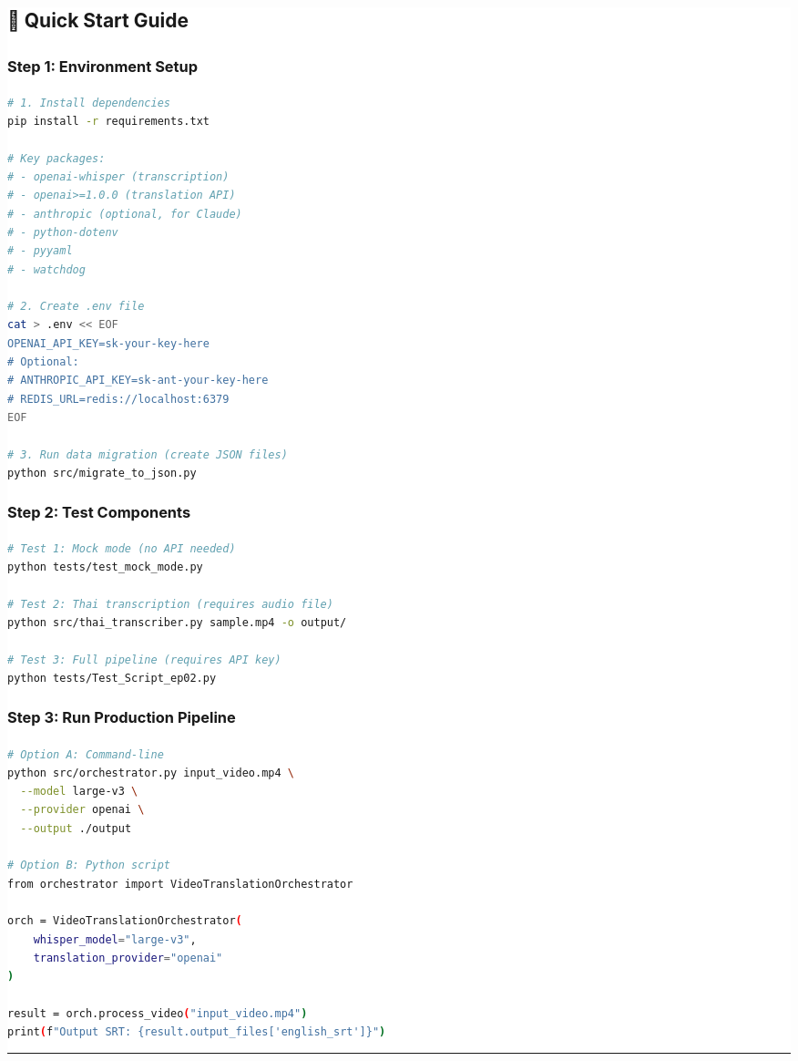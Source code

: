 
## 🚀 Quick Start Guide

### Step 1: Environment Setup

```bash
# 1. Install dependencies
pip install -r requirements.txt

# Key packages:
# - openai-whisper (transcription)
# - openai>=1.0.0 (translation API)
# - anthropic (optional, for Claude)
# - python-dotenv
# - pyyaml
# - watchdog

# 2. Create .env file
cat > .env << EOF
OPENAI_API_KEY=sk-your-key-here
# Optional:
# ANTHROPIC_API_KEY=sk-ant-your-key-here
# REDIS_URL=redis://localhost:6379
EOF

# 3. Run data migration (create JSON files)
python src/migrate_to_json.py
```

### Step 2: Test Components

```bash
# Test 1: Mock mode (no API needed)
python tests/test_mock_mode.py

# Test 2: Thai transcription (requires audio file)
python src/thai_transcriber.py sample.mp4 -o output/

# Test 3: Full pipeline (requires API key)
python tests/Test_Script_ep02.py
```

### Step 3: Run Production Pipeline

```bash
# Option A: Command-line
python src/orchestrator.py input_video.mp4 \
  --model large-v3 \
  --provider openai \
  --output ./output

# Option B: Python script
from orchestrator import VideoTranslationOrchestrator

orch = VideoTranslationOrchestrator(
    whisper_model="large-v3",
    translation_provider="openai"
)

result = orch.process_video("input_video.mp4")
print(f"Output SRT: {result.output_files['english_srt']}")
```

---